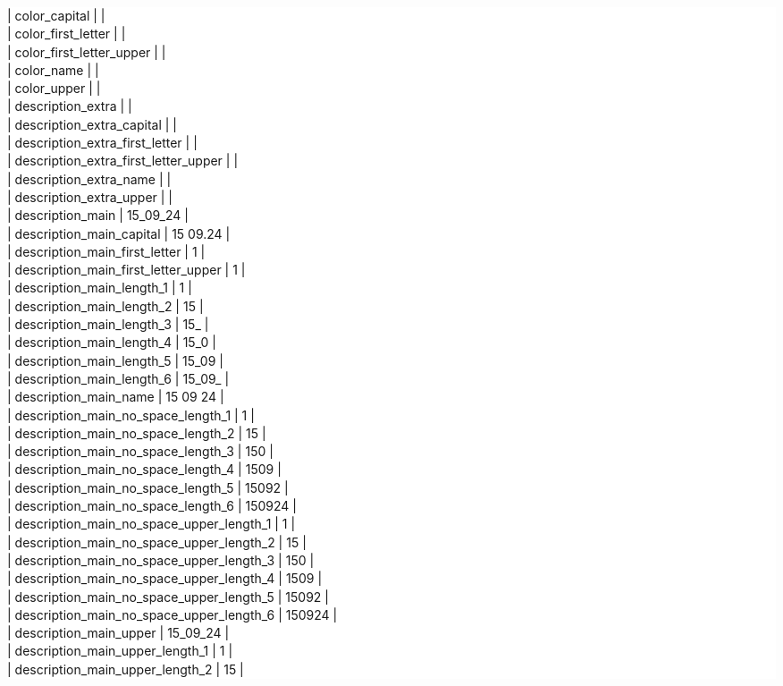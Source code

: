 | color_capital |  |  
| color_first_letter |  |  
| color_first_letter_upper |  |  
| color_name |  |  
| color_upper |  |  
| description_extra |  |  
| description_extra_capital |  |  
| description_extra_first_letter |  |  
| description_extra_first_letter_upper |  |  
| description_extra_name |  |  
| description_extra_upper |  |  
| description_main | 15_09_24 |  
| description_main_capital | 15 09.24 |  
| description_main_first_letter | 1 |  
| description_main_first_letter_upper | 1 |  
| description_main_length_1 | 1 |  
| description_main_length_2 | 15 |  
| description_main_length_3 | 15_ |  
| description_main_length_4 | 15_0 |  
| description_main_length_5 | 15_09 |  
| description_main_length_6 | 15_09_ |  
| description_main_name | 15 09 24 |  
| description_main_no_space_length_1 | 1 |  
| description_main_no_space_length_2 | 15 |  
| description_main_no_space_length_3 | 150 |  
| description_main_no_space_length_4 | 1509 |  
| description_main_no_space_length_5 | 15092 |  
| description_main_no_space_length_6 | 150924 |  
| description_main_no_space_upper_length_1 | 1 |  
| description_main_no_space_upper_length_2 | 15 |  
| description_main_no_space_upper_length_3 | 150 |  
| description_main_no_space_upper_length_4 | 1509 |  
| description_main_no_space_upper_length_5 | 15092 |  
| description_main_no_space_upper_length_6 | 150924 |  
| description_main_upper | 15_09_24 |  
| description_main_upper_length_1 | 1 |  
| description_main_upper_length_2 | 15 |  